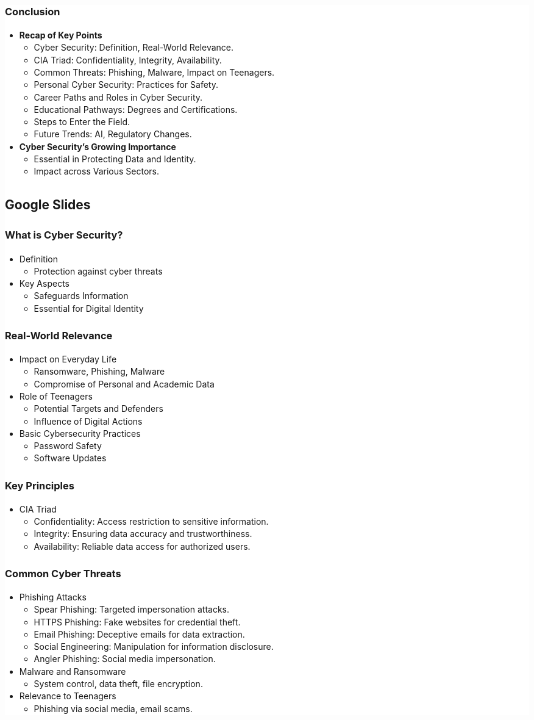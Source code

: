 ### Conclusion

- **Recap of Key Points**
    - Cyber Security: Definition, Real-World Relevance.
    - CIA Triad: Confidentiality, Integrity, Availability.
    - Common Threats: Phishing, Malware, Impact on Teenagers.
    - Personal Cyber Security: Practices for Safety.
    - Career Paths and Roles in Cyber Security.
    - Educational Pathways: Degrees and Certifications.
    - Steps to Enter the Field.
    - Future Trends: AI, Regulatory Changes.
- **Cyber Security’s Growing Importance**
    - Essential in Protecting Data and Identity.
    - Impact across Various Sectors.


## Google Slides

### What is Cyber Security?

- Definition
    - Protection against cyber threats
- Key Aspects
    - Safeguards Information
    - Essential for Digital Identity

### Real-World Relevance

- Impact on Everyday Life
    - Ransomware, Phishing, Malware
    - Compromise of Personal and Academic Data
- Role of Teenagers
    - Potential Targets and Defenders
    - Influence of Digital Actions
- Basic Cybersecurity Practices
    - Password Safety
    - Software Updates

### Key Principles

- CIA Triad
    - Confidentiality: Access restriction to sensitive information.
    - Integrity: Ensuring data accuracy and trustworthiness.
    - Availability: Reliable data access for authorized users.

### Common Cyber Threats

- Phishing Attacks
    - Spear Phishing: Targeted impersonation attacks.
    - HTTPS Phishing: Fake websites for credential theft.
    - Email Phishing: Deceptive emails for data extraction.
    - Social Engineering: Manipulation for information disclosure.
    - Angler Phishing: Social media impersonation.
- Malware and Ransomware
    - System control, data theft, file encryption.
- Relevance to Teenagers
    - Phishing via social media, email scams.
